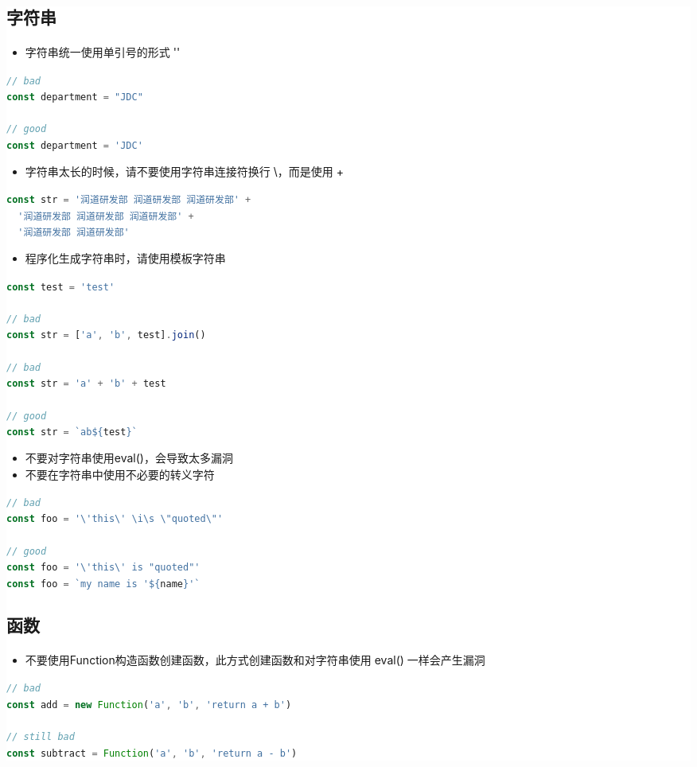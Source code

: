 ## 字符串

* 字符串统一使用单引号的形式 ''

```javascript
// bad
const department = "JDC"

// good
const department = 'JDC'
```

* 字符串太长的时候，请不要使用字符串连接符换行 \，而是使用 +

```javascript
const str = '润道研发部 润道研发部 润道研发部' +
  '润道研发部 润道研发部 润道研发部' +
  '润道研发部 润道研发部'
```

* 程序化生成字符串时，请使用模板字符串

```javascript
const test = 'test'

// bad
const str = ['a', 'b', test].join()

// bad
const str = 'a' + 'b' + test

// good
const str = `ab${test}`
```

* 不要对字符串使用eval()，会导致太多漏洞
* 不要在字符串中使用不必要的转义字符

```javascript
// bad
const foo = '\'this\' \i\s \"quoted\"'

// good
const foo = '\'this\' is "quoted"'
const foo = `my name is '${name}'`
```

## 函数

* 不要使用Function构造函数创建函数，此方式创建函数和对字符串使用 eval() 一样会产生漏洞

```javascript
// bad
const add = new Function('a', 'b', 'return a + b')

// still bad
const subtract = Function('a', 'b', 'return a - b')
```


  [getKey('enabled')]: true